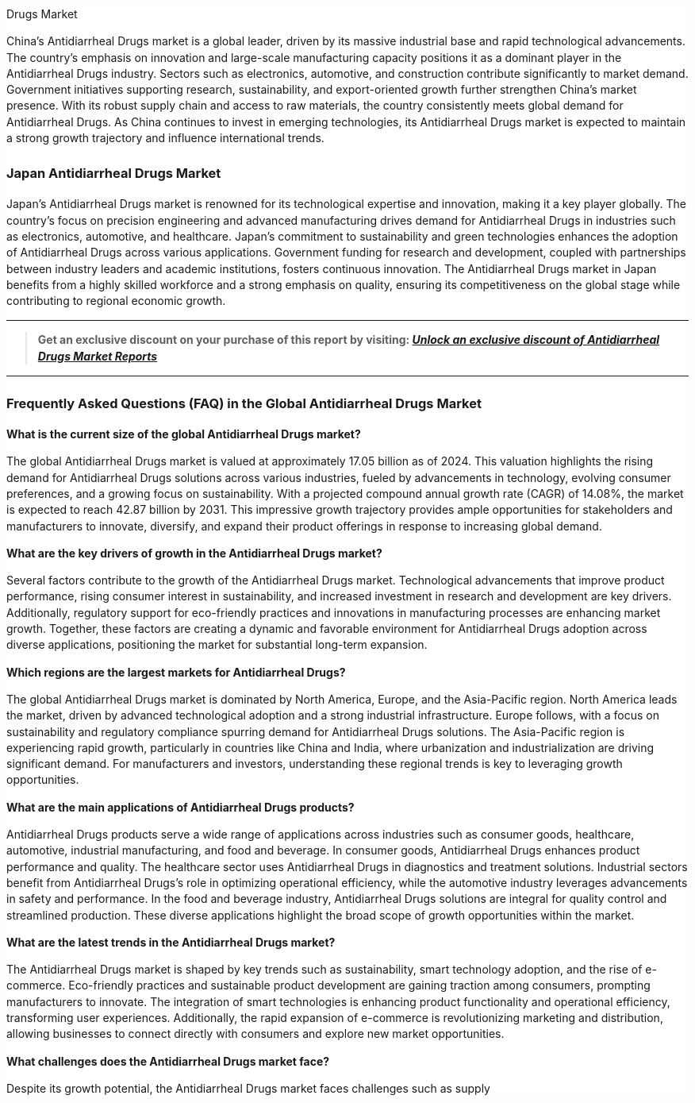Drugs Market</h3><p>China&rsquo;s Antidiarrheal Drugs market is a global leader, driven by its massive industrial base and rapid technological advancements. The country&rsquo;s emphasis on innovation and large-scale manufacturing capacity positions it as a dominant player in the Antidiarrheal Drugs industry. Sectors such as electronics, automotive, and construction contribute significantly to market demand. Government initiatives supporting research, sustainability, and export-oriented growth further strengthen China&rsquo;s market presence. With its robust supply chain and access to raw materials, the country consistently meets global demand for Antidiarrheal Drugs. As China continues to invest in emerging technologies, its Antidiarrheal Drugs market is expected to maintain a strong growth trajectory and influence international trends.</p><h3>Japan Antidiarrheal Drugs Market</h3><p>Japan&rsquo;s Antidiarrheal Drugs market is renowned for its technological expertise and innovation, making it a key player globally. The country&rsquo;s focus on precision engineering and advanced manufacturing drives demand for Antidiarrheal Drugs in industries such as electronics, automotive, and healthcare. Japan&rsquo;s commitment to sustainability and green technologies enhances the adoption of Antidiarrheal Drugs across various applications. Government funding for research and development, coupled with partnerships between industry leaders and academic institutions, fosters continuous innovation. The Antidiarrheal Drugs market in Japan benefits from a highly skilled workforce and a strong emphasis on quality, ensuring its competitiveness on the global stage while contributing to regional economic growth.</p><hr /><blockquote><p><strong>Get an exclusive discount on your purchase of this report by visiting: <em><a href="://marketresearchpulse.com/ask-for-discount/105553?utm_source=Github&amp;utm_medium=025">Unlock an exclusive discount of Antidiarrheal Drugs Market Reports</a></em>&nbsp;</strong></p></blockquote><hr /><h3>Frequently Asked Questions (FAQ) in the Global Antidiarrheal Drugs Market</h3><p><strong>What is the current size of the global Antidiarrheal Drugs market?</strong></p><p>The global Antidiarrheal Drugs market is valued at approximately 17.05 billion as of 2024. This valuation highlights the rising demand for Antidiarrheal Drugs solutions across various industries, fueled by advancements in technology, evolving consumer preferences, and a growing focus on sustainability. With a projected compound annual growth rate (CAGR) of 14.08%, the market is expected to reach 42.87 billion by 2031. This impressive growth trajectory provides ample opportunities for stakeholders and manufacturers to innovate, diversify, and expand their product offerings in response to increasing global demand.</p><p><strong>What are the key drivers of growth in the Antidiarrheal Drugs market?</strong></p><p>Several factors contribute to the growth of the Antidiarrheal Drugs market. Technological advancements that improve product performance, rising consumer interest in sustainability, and increased investment in research and development are key drivers. Additionally, regulatory support for eco-friendly practices and innovations in manufacturing processes are enhancing market growth. Together, these factors are creating a dynamic and favorable environment for Antidiarrheal Drugs adoption across diverse applications, positioning the market for substantial long-term expansion.</p><p><strong>Which regions are the largest markets for Antidiarrheal Drugs?</strong></p><p>The global Antidiarrheal Drugs market is dominated by North America, Europe, and the Asia-Pacific region. North America leads the market, driven by advanced technological adoption and a strong industrial infrastructure. Europe follows, with a focus on sustainability and regulatory compliance spurring demand for Antidiarrheal Drugs solutions. The Asia-Pacific region is experiencing rapid growth, particularly in countries like China and India, where urbanization and industrialization are driving significant demand. For manufacturers and investors, understanding these regional trends is key to leveraging growth opportunities.</p><p><strong>What are the main applications of Antidiarrheal Drugs products?</strong></p><p>Antidiarrheal Drugs products serve a wide range of applications across industries such as consumer goods, healthcare, automotive, industrial manufacturing, and food and beverage. In consumer goods, Antidiarrheal Drugs enhances product performance and quality. The healthcare sector uses Antidiarrheal Drugs in diagnostics and treatment solutions. Industrial sectors benefit from Antidiarrheal Drugs&rsquo;s role in optimizing operational efficiency, while the automotive industry leverages advancements in safety and performance. In the food and beverage industry, Antidiarrheal Drugs solutions are integral for quality control and streamlined production. These diverse applications highlight the broad scope of growth opportunities within the market.</p><p><strong>What are the latest trends in the Antidiarrheal Drugs market?</strong></p><p>The Antidiarrheal Drugs market is shaped by key trends such as sustainability, smart technology adoption, and the rise of e-commerce. Eco-friendly practices and sustainable product development are gaining traction among consumers, prompting manufacturers to innovate. The integration of smart technologies is enhancing product functionality and operational efficiency, transforming user experiences. Additionally, the rapid expansion of e-commerce is revolutionizing marketing and distribution, allowing businesses to connect directly with consumers and explore new market opportunities.</p><p><strong>What challenges does the Antidiarrheal Drugs market face?</strong></p><p>Despite its growth potential, the Antidiarrheal Drugs market faces challenges such as supply